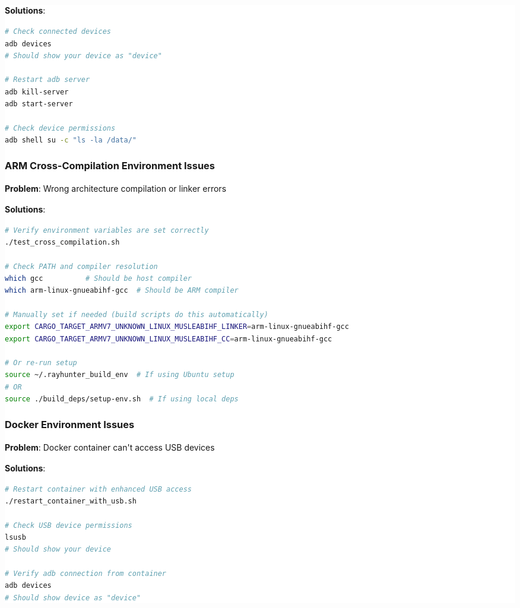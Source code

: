 **Solutions**:
```bash
# Check connected devices
adb devices
# Should show your device as "device"

# Restart adb server
adb kill-server
adb start-server

# Check device permissions
adb shell su -c "ls -la /data/"
```

### ARM Cross-Compilation Environment Issues

**Problem**: Wrong architecture compilation or linker errors

**Solutions**:
```bash
# Verify environment variables are set correctly
./test_cross_compilation.sh

# Check PATH and compiler resolution
which gcc          # Should be host compiler
which arm-linux-gnueabihf-gcc  # Should be ARM compiler

# Manually set if needed (build scripts do this automatically)
export CARGO_TARGET_ARMV7_UNKNOWN_LINUX_MUSLEABIHF_LINKER=arm-linux-gnueabihf-gcc
export CARGO_TARGET_ARMV7_UNKNOWN_LINUX_MUSLEABIHF_CC=arm-linux-gnueabihf-gcc

# Or re-run setup
source ~/.rayhunter_build_env  # If using Ubuntu setup
# OR
source ./build_deps/setup-env.sh  # If using local deps
```

### Docker Environment Issues

**Problem**: Docker container can't access USB devices

**Solutions**:
```bash
# Restart container with enhanced USB access
./restart_container_with_usb.sh

# Check USB device permissions
lsusb
# Should show your device

# Verify adb connection from container
adb devices
# Should show device as "device"
```
